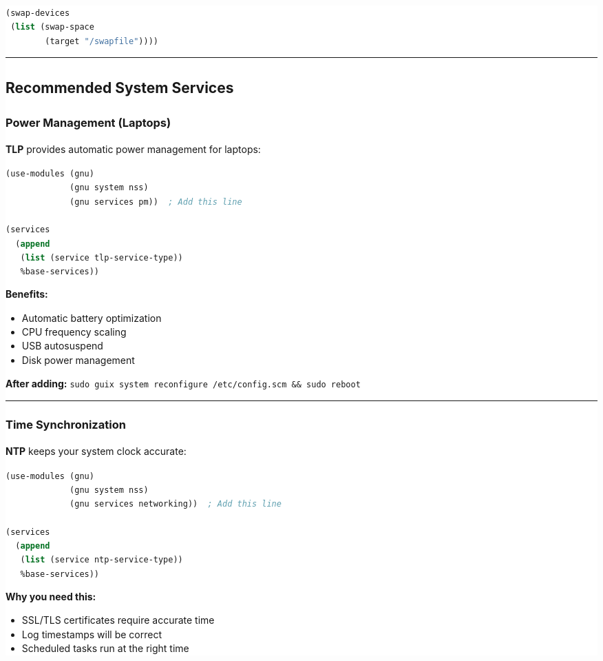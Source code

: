 ```scheme
(swap-devices
 (list (swap-space
        (target "/swapfile"))))
```

---

## Recommended System Services

### Power Management (Laptops)

**TLP** provides automatic power management for laptops:

```scheme
(use-modules (gnu)
             (gnu system nss)
             (gnu services pm))  ; Add this line

(services
  (append
   (list (service tlp-service-type))
   %base-services))
```

**Benefits:**

- Automatic battery optimization
- CPU frequency scaling
- USB autosuspend
- Disk power management

**After adding:** `sudo guix system reconfigure /etc/config.scm && sudo reboot`

---

### Time Synchronization

**NTP** keeps your system clock accurate:

```scheme
(use-modules (gnu)
             (gnu system nss)
             (gnu services networking))  ; Add this line

(services
  (append
   (list (service ntp-service-type))
   %base-services))
```

**Why you need this:**

- SSL/TLS certificates require accurate time
- Log timestamps will be correct
- Scheduled tasks run at the right time
